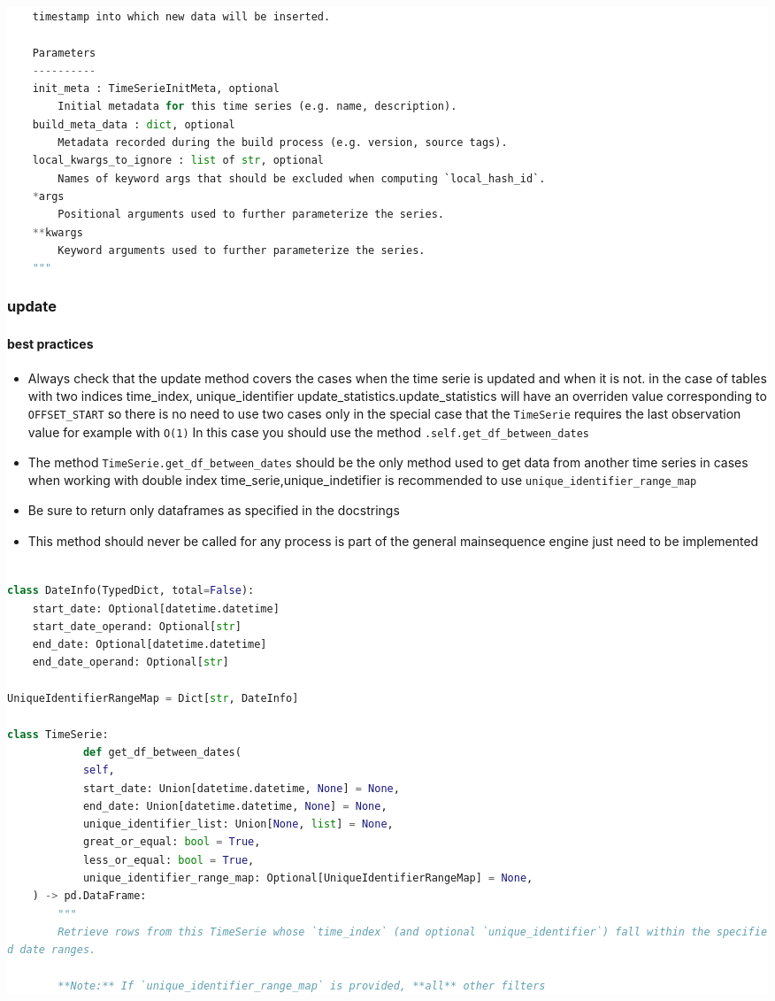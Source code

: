 ```python
    timestamp into which new data will be inserted.

    Parameters
    ----------
    init_meta : TimeSerieInitMeta, optional
        Initial metadata for this time series (e.g. name, description).
    build_meta_data : dict, optional
        Metadata recorded during the build process (e.g. version, source tags).
    local_kwargs_to_ignore : list of str, optional
        Names of keyword args that should be excluded when computing `local_hash_id`.
    *args
        Positional arguments used to further parameterize the series.
    **kwargs
        Keyword arguments used to further parameterize the series.
    """

```

### update

#### best practices

* Always check that the update method covers the cases when the time serie is updated and when it is not. in the case of tables with two indices time_index, unique_identifier
update_statistics.update_statistics will have an overriden value corresponding to `OFFSET_START` so there is no need to use two cases
only in the special case that the `TimeSerie` requires the last observation value for example with `O(1)` In this case you should use the
method `.self.get_df_between_dates` 

* The method `TimeSerie.get_df_between_dates` should be the only method used to get data from another time series in cases
when working with double index time_serie,unique_indetifier is recommended to use `unique_identifier_range_map`

* Be sure to return only dataframes as specified in the docstrings
* This method should never be called for any process is part of the general mainsequence engine just need to be implemented



```python

class DateInfo(TypedDict, total=False):
    start_date: Optional[datetime.datetime]
    start_date_operand: Optional[str]
    end_date: Optional[datetime.datetime]
    end_date_operand: Optional[str]

UniqueIdentifierRangeMap = Dict[str, DateInfo]

class TimeSerie:
            def get_df_between_dates(
            self,
            start_date: Union[datetime.datetime, None] = None,
            end_date: Union[datetime.datetime, None] = None,
            unique_identifier_list: Union[None, list] = None,
            great_or_equal: bool = True,
            less_or_equal: bool = True,
            unique_identifier_range_map: Optional[UniqueIdentifierRangeMap] = None,
    ) -> pd.DataFrame:
        """
        Retrieve rows from this TimeSerie whose `time_index` (and optional `unique_identifier`) fall within the specified date ranges.

        **Note:** If `unique_identifier_range_map` is provided, **all** other filters
```